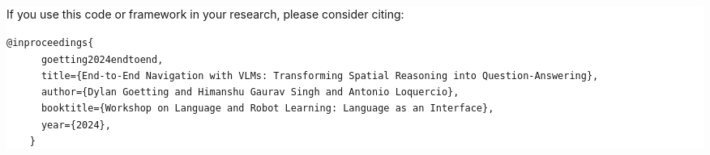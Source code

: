 If you use this code or framework in your research, please consider citing:

```
@inproceedings{
      goetting2024endtoend,
      title={End-to-End Navigation with VLMs: Transforming Spatial Reasoning into Question-Answering},
      author={Dylan Goetting and Himanshu Gaurav Singh and Antonio Loquercio},
      booktitle={Workshop on Language and Robot Learning: Language as an Interface},
      year={2024},
    }
```
